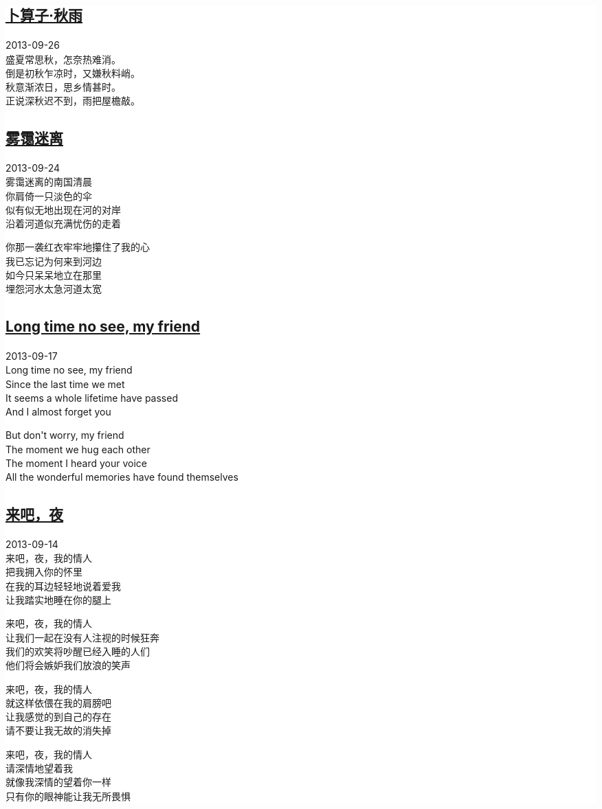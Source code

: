 [卜算子·秋雨](/blog/poetry/bu-suan-zi-the-rain/)
----
2013-09-26  
盛夏常思秋，怎奈热难消。  
倒是初秋乍凉时，又嫌秋料峭。  
秋意渐浓日，思乡情甚时。  
正说深秋迟不到，雨把屋檐敲。  

[雾霭迷离](/blog/poetry/the-fog-blurred/)
----
2013-09-24  
雾霭迷离的南国清晨  
你肩倚一只淡色的伞  
似有似无地出现在河的对岸  
沿着河道似充满忧伤的走着  

你那一袭红衣牢牢地攥住了我的心  
我已忘记为何来到河边  
如今只呆呆地立在那里  
埋怨河水太急河道太宽  

[Long time no see, my friend](/blog/poetry/long_time_no_see_my_friend/)
----
2013-09-17  
Long time no see, my friend  
Since the last time we met  
It seems a whole lifetime have passed  
And I almost forget you  

But don't worry, my friend  
The moment we hug each other  
The moment I heard your voice  
All the wonderful memories have found themselves  

[来吧，夜](/blog/poetry/come_on_night/)
----
2013-09-14  
来吧，夜，我的情人  
把我拥入你的怀里  
在我的耳边轻轻地说着爱我  
让我踏实地睡在你的腿上  
  
来吧，夜，我的情人  
让我们一起在没有人注视的时候狂奔  
我们的欢笑将吵醒已经入睡的人们  
他们将会嫉妒我们放浪的笑声  
  
来吧，夜，我的情人  
就这样依偎在我的肩膀吧  
让我感觉的到自己的存在  
请不要让我无故的消失掉  
  
来吧，夜，我的情人  
请深情地望着我  
就像我深情的望着你一样  
只有你的眼神能让我无所畏惧  
  